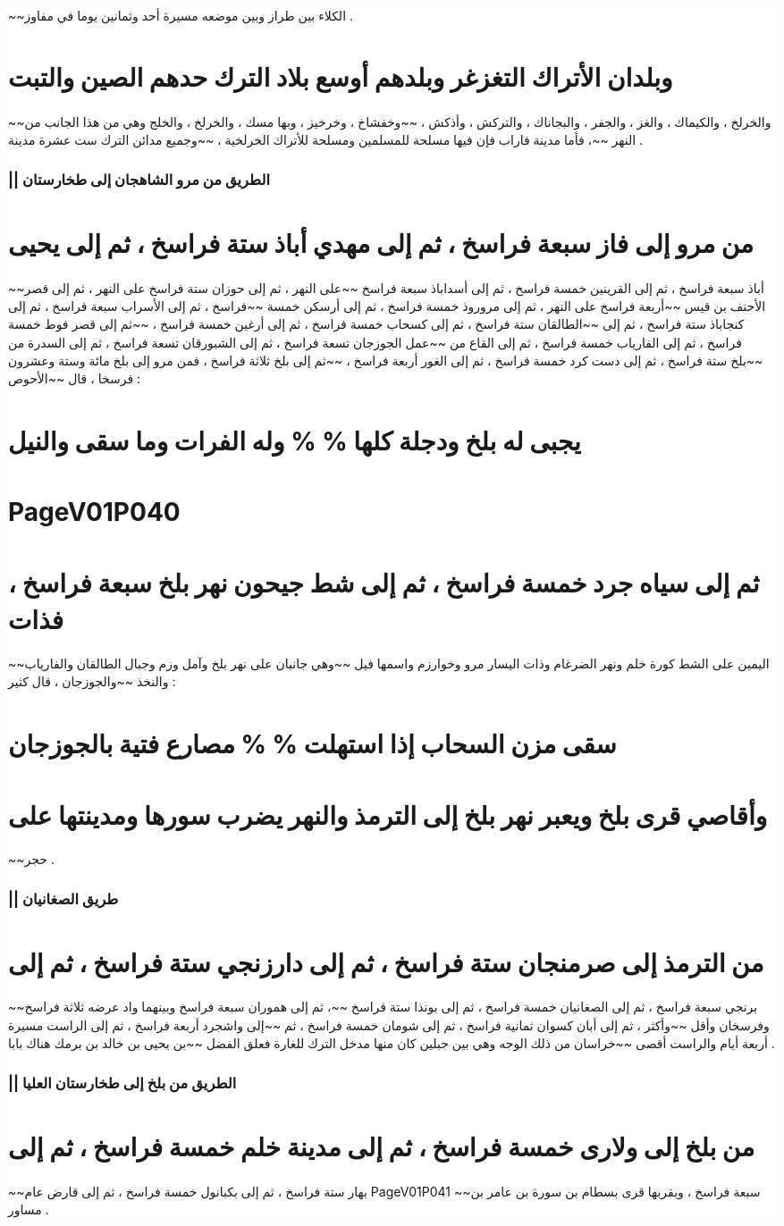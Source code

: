 ~~الكلاء بين طراز وبين موضعه مسيرة أحد وثمانين يوما في مفاوز .
# وبلدان الأتراك التغزغر وبلدهم أوسع بلاد الترك حدهم الصين والتبت
~~والخرلخ ، والكيماك ، والغز ، والجفر ، والبجاناك ، والتركش ، وأذكش ،
~~وخفشاخ ، وخرخيز ، وبها مسك ، والخرلخ ، والخلج وهي من هذا الجانب من النهر
~~، فأما مدينة فاراب فإن فيها مسلحة للمسلمين ومسلحة للأتراك الخرلخية ،
~~وجميع مدائن الترك ست عشرة مدينة .
### || الطريق من مرو الشاهجان إلى طخارستان
# من مرو إلى فاز سبعة فراسخ ، ثم إلى مهدي أباذ ستة فراسخ ، ثم إلى يحيى
~~أباذ سبعة فراسخ ، ثم إلى القرينين خمسة فراسخ ، ثم إلى أسداباذ سبعة فراسخ
~~على النهر ، ثم إلى حوزان ستة فراسخ على النهر ، ثم إلى قصر الأحنف بن قيس
~~أربعة فراسخ على النهر ، ثم إلى مروروذ خمسة فراسخ ، ثم إلى أرسكن خمسة
~~فراسخ ، ثم إلى الأسراب سبعة فراسخ ، ثم إلى كنجاباذ ستة فراسخ ، ثم إلى
~~الطالقان ستة فراسخ ، ثم إلى كسحاب خمسة فراسخ ، ثم إلى أرغين خمسة فراسخ ،
~~ثم إلى قصر فوط خمسة فراسخ ، ثم إلى الفارياب خمسة فراسخ ، ثم إلى القاع من
~~عمل الجوزجان تسعة فراسخ ، ثم إلى الشبورقان تسعة فراسخ ، ثم إلى السدرة من
~~بلخ ستة فراسخ ، ثم إلى دست كرد خمسة فراسخ ، ثم إلى الغور أربعة فراسخ ،
~~ثم إلى بلخ ثلاثة فراسخ ، فمن مرو إلى بلخ مائة وستة وعشرون فرسخا ، قال
~~الأحوص :
# يجبى له بلخ ودجلة كلها % % وله الفرات وما سقى والنيل 
# PageV01P040
# ثم إلى سياه جرد خمسة فراسخ ، ثم إلى شط جيحون نهر بلخ سبعة فراسخ ، فذات
~~اليمين على الشط كورة خلم ونهر الضرغام وذات اليسار مرو وخوارزم واسمها فيل
~~وهي جانبان على نهر بلخ وآمل وزم وجبال الطالقان والفارياب والنخذ
~~والجوزجان ، قال كثير :
# سقى مزن السحاب إذا استهلت % % مصارع فتية بالجوزجان 
# وأقاصي قرى بلخ ويعبر نهر بلخ إلى الترمذ والنهر يضرب سورها ومدينتها على
~~حجر .
### || طريق الصغانيان
# من الترمذ إلى صرمنجان ستة فراسخ ، ثم إلى دارزنجي ستة فراسخ ، ثم إلى
~~برنجي سبعة فراسخ ، ثم إلى الصغانيان خمسة فراسخ ، ثم إلى بونذا ستة فراسخ
~~، ثم إلى هموران سبعة فراسخ وبينهما واد عرضه ثلاثة فراسخ وفرسخان وأقل
~~وأكثر ، ثم إلى أبان كسوان ثمانية فراسخ ، ثم إلى شومان خمسة فراسخ ، ثم
~~إلى واشجرد أربعة فراسخ ، ثم إلى الراست مسيرة أربعة أيام والراست أقصى
~~خراسان من ذلك الوجه وهي بين جبلين كان منها مدخل الترك للغارة فعلق الفضل
~~بن يحيى بن خالد بن برمك هناك بابا .
### || الطريق من بلخ إلى طخارستان العليا
# من بلخ إلى ولارى خمسة فراسخ ، ثم إلى مدينة خلم خمسة فراسخ ، ثم إلى
~~بهار ستة فراسخ ، ثم إلى بكبانول خمسة فراسخ ، ثم إلى قارض عام PageV01P041
~~سبعة فراسخ ، وبقربها قرى بسطام بن سورة بن عامر بن مساور .